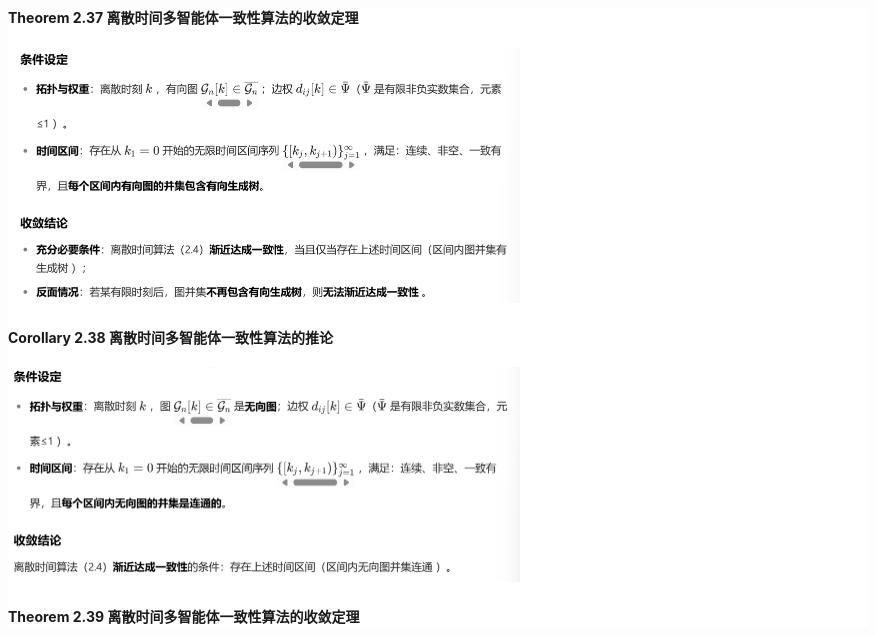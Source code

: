 #### Theorem 2.37 离散时间多智能体一致性算法的收敛定理

<img src="Distributed Consensus in Multi-vehicle Cooperative Control- Theory and Applications.assets/image-20250626152048952.png" alt="image-20250626152048952" style="zoom:50%;" />

#### Corollary 2.38 离散时间多智能体一致性算法的推论

<img src="Distributed Consensus in Multi-vehicle Cooperative Control- Theory and Applications.assets/image-20250626152217888.png" alt="image-20250626152217888" style="zoom:50%;" />

#### Theorem 2.39 离散时间多智能体一致性算法的收敛定理
